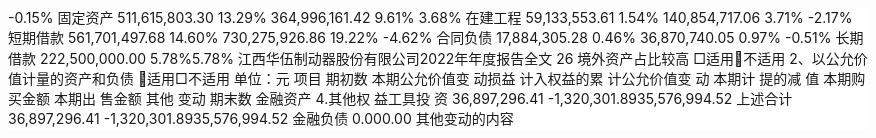 -0.15%
固定资产
511,615,803.30
13.29%
364,996,161.42
9.61%
3.68%
在建工程
59,133,553.61
1.54%
140,854,717.06
3.71%
-2.17%
短期借款
561,701,497.68
14.60%
730,275,926.86
19.22%
-4.62%
合同负债
17,884,305.28
0.46%
36,870,740.05
0.97%
-0.51%
长期借款
222,500,000.00
5.78%5.78%
江西华伍制动器股份有限公司2022年年度报告全文
26
境外资产占比较高
□适用不适用
2、以公允价值计量的资产和负债
适用□不适用
单位：元
项目
期初数
本期公允价值变
动损益
计入权益的累
计公允价值变
动
本期计
提的减
值
本期购
买金额
本期出
售金额
其他
变动
期末数
金融资产
4.其他权
益工具投
资
36,897,296.41
-1,320,301.8935,576,994.52
上述合计
36,897,296.41
-1,320,301.8935,576,994.52
金融负债
0.000.00
其他变动的内容